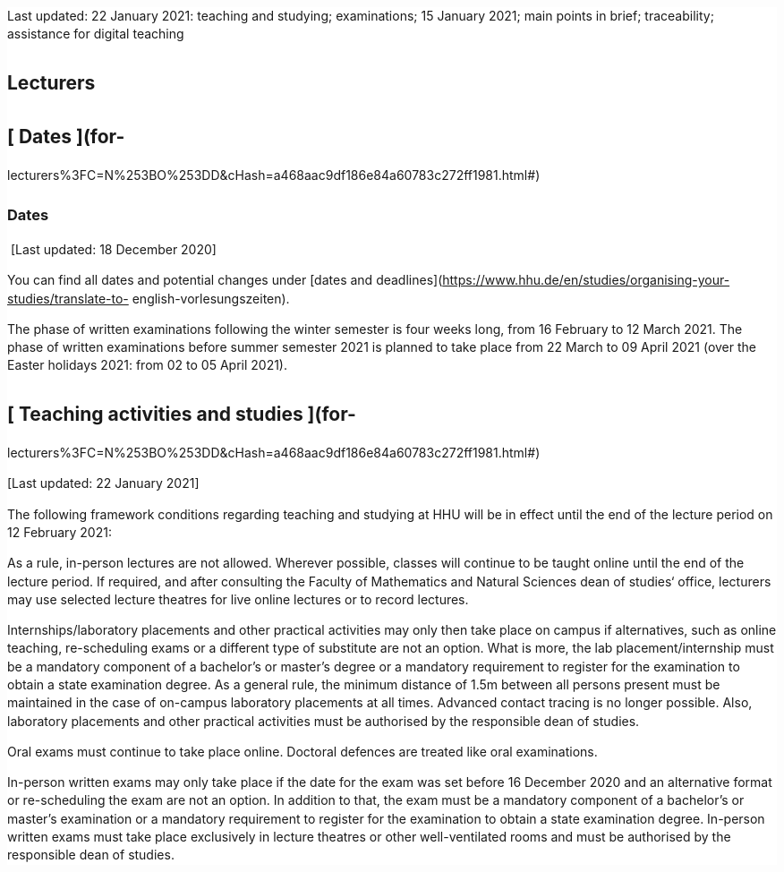 Last updated: 22 January 2021: teaching and studying; examinations; 15 January
2021; main points in brief; traceability; assistance for digital teaching

## Lecturers

## [ Dates ](for-
lecturers%3FC=N%253BO%253DD&cHash=a468aac9df186e84a60783c272ff1981.html#)

### Dates

 [Last updated: 18 December 2020]

You can find all dates and potential changes under [dates and
deadlines](https://www.hhu.de/en/studies/organising-your-studies/translate-to-
english-vorlesungszeiten).

The phase of written examinations following the winter semester is four weeks
long, from 16 February to 12 March 2021. The phase of written examinations
before summer semester 2021 is planned to take place from 22 March to 09 April
2021 (over the Easter holidays 2021: from 02 to 05 April 2021). 

## [ Teaching activities and studies ](for-
lecturers%3FC=N%253BO%253DD&cHash=a468aac9df186e84a60783c272ff1981.html#)

[Last updated: 22 January 2021]

The following framework conditions regarding teaching and studying at HHU will
be in effect until the end of the lecture period on 12 February 2021:

As a rule, in-person lectures are not allowed. Wherever possible, classes will
continue to be taught online until the end of the lecture period. If required,
and after consulting the Faculty of Mathematics and Natural Sciences dean of
studies‘ office, lecturers may use selected lecture theatres for live online
lectures or to record lectures. 

Internships/laboratory placements and other practical activities may only then
take place on campus if alternatives, such as online teaching, re-scheduling
exams or a different type of substitute are not an option. What is more, the
lab placement/internship must be a mandatory component of a bachelor’s or
master’s degree or a mandatory requirement to register for the examination to
obtain a state examination degree. As a general rule, the minimum distance of
1.5m between all persons present must be maintained in the case of on-campus
laboratory placements at all times. Advanced contact tracing is no longer
possible. Also, laboratory placements and other practical activities must be
authorised by the responsible dean of studies. 

Oral exams must continue to take place online. Doctoral defences are treated
like oral examinations.

In-person written exams may only take place if the date for the exam was set
before 16 December 2020 and an alternative format or re-scheduling the exam
are not an option. In addition to that, the exam must be a mandatory component
of a bachelor’s or master’s examination or a mandatory requirement to register
for the examination to obtain a state examination degree. In-person written
exams must take place exclusively in lecture theatres or other well-ventilated
rooms and must be authorised by the responsible dean of studies.
